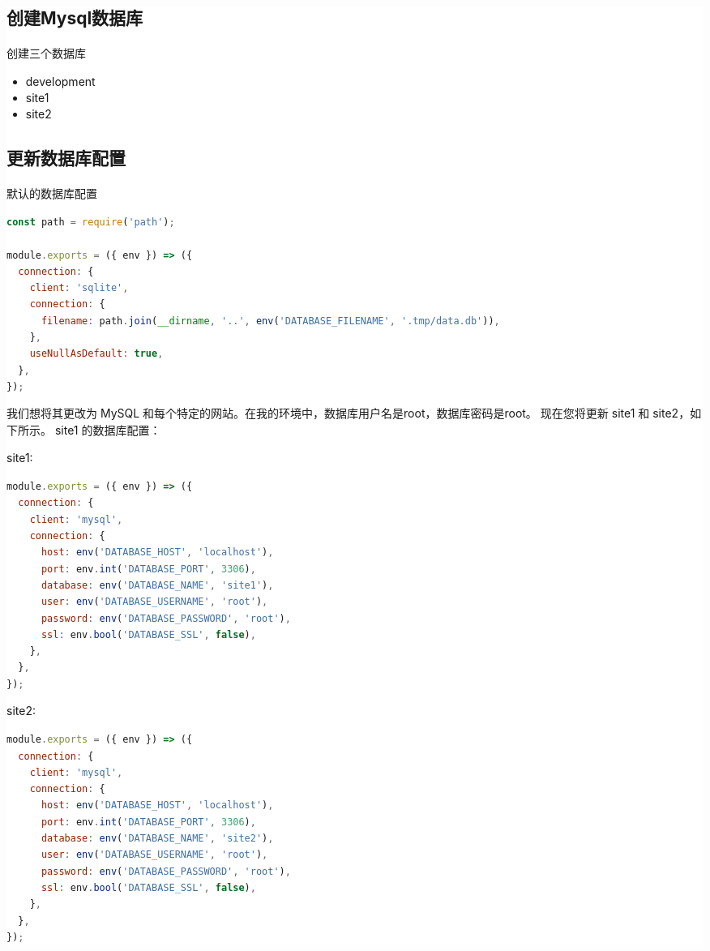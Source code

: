 
## 创建Mysql数据库

创建三个数据库
- development
- site1
- site2

## 更新数据库配置

默认的数据库配置

``` javascript
const path = require('path');

module.exports = ({ env }) => ({
  connection: {
    client: 'sqlite',
    connection: {
      filename: path.join(__dirname, '..', env('DATABASE_FILENAME', '.tmp/data.db')),
    },
    useNullAsDefault: true,
  },
});
```

我们想将其更改为 MySQL 和每个特定的网站。在我的环境中，数据库用户名是root，数据库密码是root。 现在您将更新 site1 和 site2，如下所示。 site1 的数据库配置：

site1:

``` javascript
module.exports = ({ env }) => ({
  connection: {
    client: 'mysql',
    connection: {
      host: env('DATABASE_HOST', 'localhost'),
      port: env.int('DATABASE_PORT', 3306),
      database: env('DATABASE_NAME', 'site1'),
      user: env('DATABASE_USERNAME', 'root'),
      password: env('DATABASE_PASSWORD', 'root'),
      ssl: env.bool('DATABASE_SSL', false),
    },
  },
});
```

site2:

``` javascript
module.exports = ({ env }) => ({
  connection: {
    client: 'mysql',
    connection: {
      host: env('DATABASE_HOST', 'localhost'),
      port: env.int('DATABASE_PORT', 3306),
      database: env('DATABASE_NAME', 'site2'),
      user: env('DATABASE_USERNAME', 'root'),
      password: env('DATABASE_PASSWORD', 'root'),
      ssl: env.bool('DATABASE_SSL', false),
    },
  },
});
```

